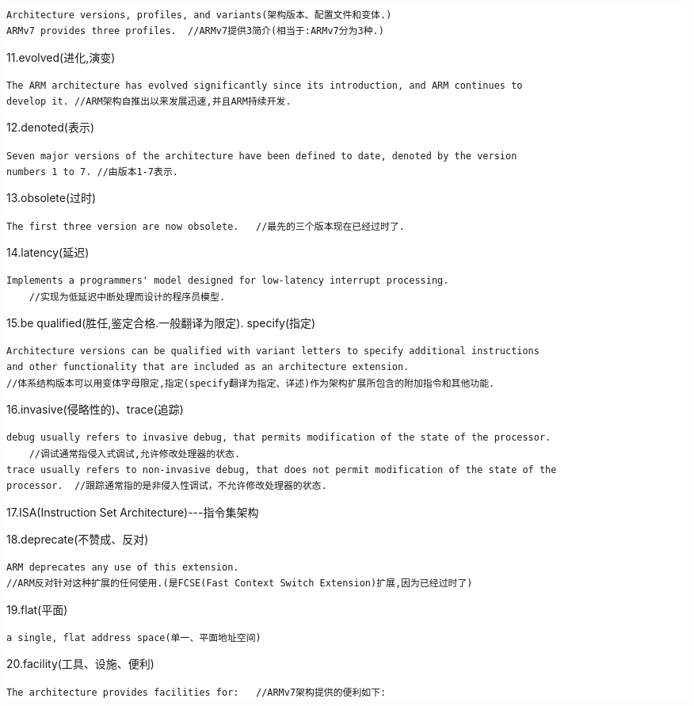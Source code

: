 	Architecture versions, profiles, and variants(架构版本、配置文件和变体.)
	ARMv7 provides three profiles.	//ARMv7提供3简介(相当于:ARMv7分为3种.)

11.evolved(进化,演变)

	The ARM architecture has evolved significantly since its introduction, and ARM continues to 
	develop it.	//ARM架构自推出以来发展迅速,并且ARM持续开发.

12.denoted(表示)

	Seven major versions of the architecture have been defined to date, denoted by the version 
	numbers 1 to 7.	//由版本1-7表示.

13.obsolete(过时)

	The first three version are now obsolete.	//最先的三个版本现在已经过时了.

14.latency(延迟)

	Implements a programmers' model designed for low-latency interrupt processing.
		//实现为低延迟中断处理而设计的程序员模型.

15.be qualified(胜任,鉴定合格.一般翻译为限定).  specify(指定)

	Architecture versions can be qualified with variant letters to specify additional instructions 
	and other functionality that are included as an architecture extension.
	//体系结构版本可以用变体字母限定,指定(specify翻译为指定、详述)作为架构扩展所包含的附加指令和其他功能. 

16.invasive(侵略性的)、trace(追踪)

	debug usually refers to invasive debug, that permits modification of the state of the processor.
		//调试通常指侵入式调试,允许修改处理器的状态.
	trace usually refers to non-invasive debug, that does not permit modification of the state of the
	processor.	//跟踪通常指的是非侵入性调试，不允许修改处理器的状态.

17.ISA(Instruction Set Architecture)---指令集架构

18.deprecate(不赞成、反对)

	ARM deprecates any use of this extension.	
	//ARM反对针对这种扩展的任何使用.(是FCSE(Fast Context Switch Extension)扩展,因为已经过时了)

19.flat(平面)

	a single, flat address space(单一、平面地址空间)

20.facility(工具、设施、便利)

	The architecture provides facilities for:	//ARMv7架构提供的便利如下: